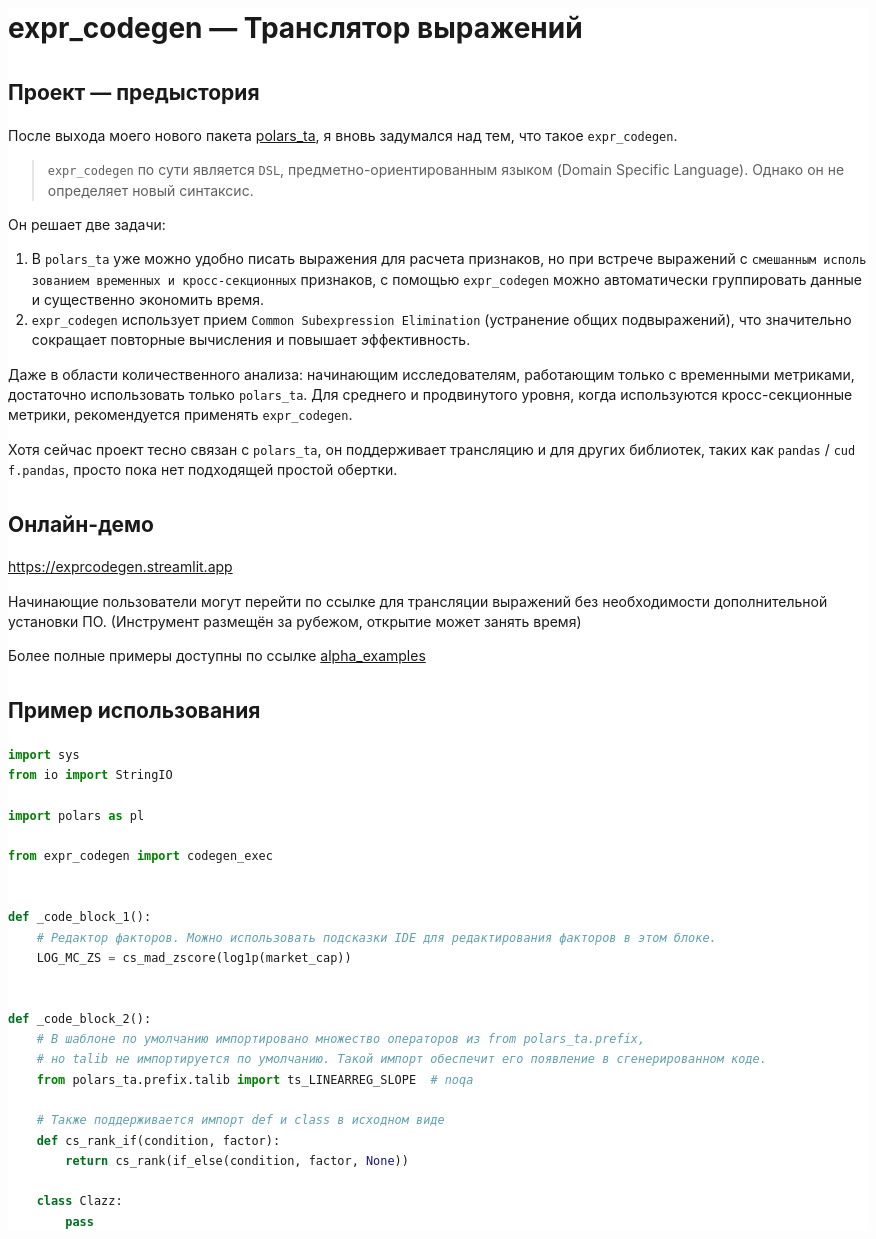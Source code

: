 # expr_codegen — Транслятор выражений

## Проект — предыстория

После выхода моего нового пакета [polars_ta](https://github.com/wukan1986/polars_ta), я вновь задумался над тем, что такое `expr_codegen`.

> `expr_codegen` по сути является `DSL`, предметно-ориентированным языком (Domain Specific Language). Однако он не определяет новый синтаксис.

Он решает две задачи:

1. В `polars_ta` уже можно удобно писать выражения для расчета признаков, но при встрече выражений с `смешанным использованием временных и кросс-секционных` признаков, с помощью `expr_codegen` можно автоматически группировать данные и существенно экономить время.
2. `expr_codegen` использует прием `Common Subexpression Elimination` (устранение общих подвыражений), что значительно сокращает повторные вычисления и повышает эффективность.

Даже в области количественного анализа: начинающим исследователям, работающим только с временными метриками, достаточно использовать только `polars_ta`. Для среднего и продвинутого уровня, когда используются кросс-секционные метрики, рекомендуется применять `expr_codegen`.

Хотя сейчас проект тесно связан с `polars_ta`, он поддерживает трансляцию и для других библиотек, таких как `pandas` / `cudf.pandas`, просто пока нет подходящей простой обертки.

## Онлайн-демо

https://exprcodegen.streamlit.app

Начинающие пользователи могут перейти по ссылке для трансляции выражений без необходимости дополнительной установки ПО. (Инструмент размещён за рубежом, открытие может занять время)

Более полные примеры доступны по ссылке [alpha_examples](https://github.com/wukan1986/alpha_examples)

## Пример использования

```python
import sys
from io import StringIO

import polars as pl

from expr_codegen import codegen_exec


def _code_block_1():
    # Редактор факторов. Можно использовать подсказки IDE для редактирования факторов в этом блоке.
    LOG_MC_ZS = cs_mad_zscore(log1p(market_cap))


def _code_block_2():
    # В шаблоне по умолчанию импортировано множество операторов из from polars_ta.prefix,
    # но talib не импортируется по умолчанию. Такой импорт обеспечит его появление в сгенерированном коде.
    from polars_ta.prefix.talib import ts_LINEARREG_SLOPE  # noqa

    # Также поддерживается импорт def и class в исходном виде
    def cs_rank_if(condition, factor):
        return cs_rank(if_else(condition, factor, None))

    class Clazz:
        pass

```